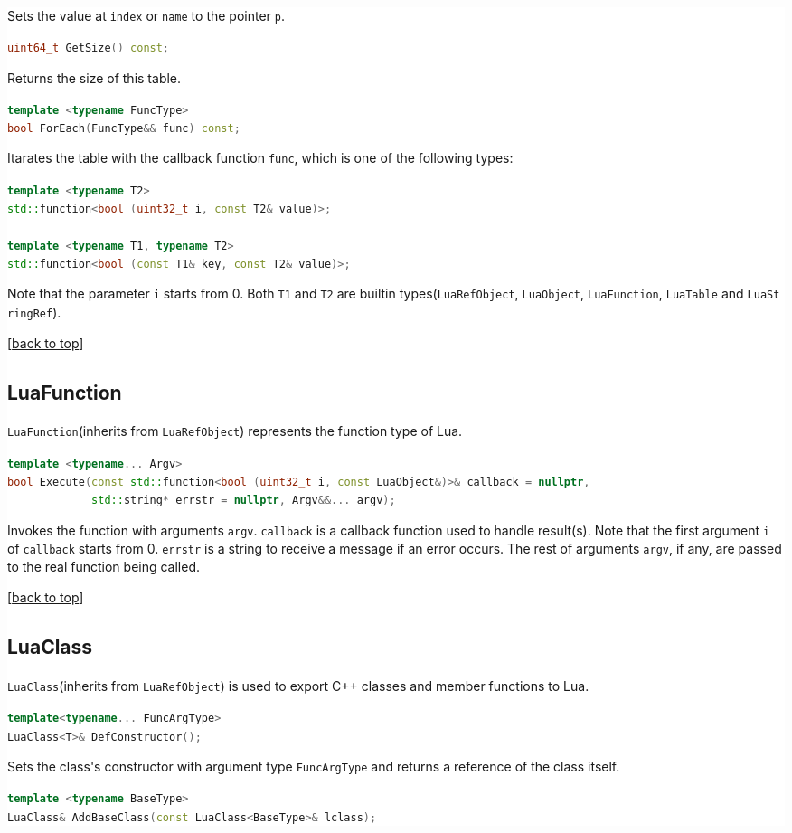 Sets the value at `index` or `name` to the pointer `p`.

```c++
uint64_t GetSize() const;
```

Returns the size of this table.

```c++
template <typename FuncType>
bool ForEach(FuncType&& func) const;
```

Itarates the table with the callback function `func`, which is one of the following types:

```c++
template <typename T2>
std::function<bool (uint32_t i, const T2& value)>;

template <typename T1, typename T2>
std::function<bool (const T1& key, const T2& value)>;
```

Note that the parameter `i` starts from 0. Both `T1` and `T2` are builtin types(`LuaRefObject`, `LuaObject`, `LuaFunction`, `LuaTable` and `LuaStringRef`).

[[back to top](#table-of-contents)]

## LuaFunction

`LuaFunction`(inherits from `LuaRefObject`) represents the function type of Lua.

```c++
template <typename... Argv>
bool Execute(const std::function<bool (uint32_t i, const LuaObject&)>& callback = nullptr,
             std::string* errstr = nullptr, Argv&&... argv);
```

Invokes the function with arguments `argv`. `callback` is a callback function used to handle result(s). Note that the first argument `i` of `callback` starts from 0. `errstr` is a string to receive a message if an error occurs. The rest of arguments `argv`, if any, are passed to the real function being called.

[[back to top](#table-of-contents)]

## LuaClass

`LuaClass`(inherits from `LuaRefObject`) is used to export C++ classes and member functions to Lua.

```c++
template<typename... FuncArgType>
LuaClass<T>& DefConstructor();
```

Sets the class's constructor with argument type `FuncArgType` and returns a reference of the class itself.

```c++
template <typename BaseType>
LuaClass& AddBaseClass(const LuaClass<BaseType>& lclass);
```

